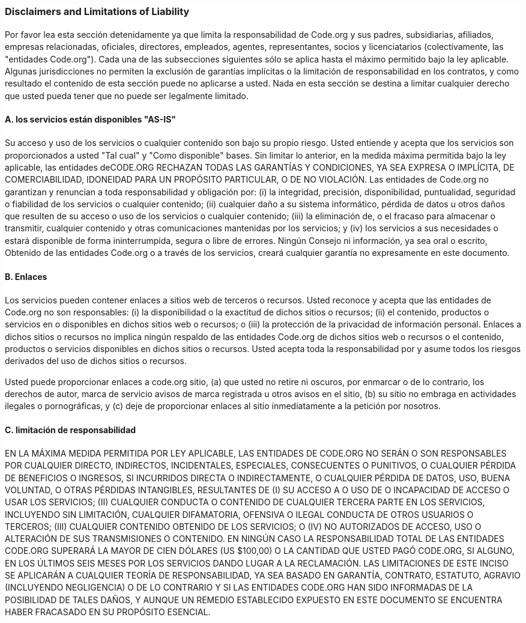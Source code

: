 ### Disclaimers and Limitations of Liability

Por favor lea esta sección detenidamente ya que limita la responsabilidad de Code.org y sus padres, subsidiarias, afiliados, empresas relacionadas, oficiales, directores, empleados, agentes, representantes, socios y licenciatarios (colectivamente, las "entidades Code.org"). Cada una de las subsecciones siguientes sólo se aplica hasta el máximo permitido bajo la ley aplicable. Algunas jurisdicciones no permiten la exclusión de garantías implícitas o la limitación de responsabilidad en los contratos, y como resultado el contenido de esta sección puede no aplicarse a usted. Nada en esta sección se destina a limitar cualquier derecho que usted pueda tener que no puede ser legalmente limitado.

#### A. los servicios están disponibles "AS-IS"

Su acceso y uso de los servicios o cualquier contenido son bajo su propio riesgo. Usted entiende y acepta que los servicios son proporcionados a usted "Tal cual" y "Como disponible" bases. Sin limitar lo anterior, en la medida máxima permitida bajo la ley aplicable, las entidades deCODE.ORG RECHAZAN TODAS LAS GARANTÍAS Y CONDICIONES, YA SEA EXPRESA O IMPLÍCITA, DE COMERCIABILIDAD, IDONEIDAD PARA UN PROPÓSITO PARTICULAR, O DE NO VIOLACIÓN. Las entidades de Code.org no garantizan y renuncian a toda responsabilidad y obligación por: (i) la integridad, precisión, disponibilidad, puntualidad, seguridad o fiabilidad de los servicios o cualquier contenido; (ii) cualquier daño a su sistema informático, pérdida de datos u otros daños que resulten de su acceso o uso de los servicios o cualquier contenido; (iii) la eliminación de, o el fracaso para almacenar o transmitir, cualquier contenido y otras comunicaciones mantenidas por los servicios; y (iv) los servicios a sus necesidades o estará disponible de forma ininterrumpida, segura o libre de errores. Ningún Consejo ni información, ya sea oral o escrito, Obtenido de las entidades Code.org o a través de los servicios, creará cualquier garantía no expresamente en este documento.

#### B. Enlaces

Los servicios pueden contener enlaces a sitios web de terceros o recursos. Usted reconoce y acepta que las entidades de Code.org no son responsables: (i) la disponibilidad o la exactitud de dichos sitios o recursos; (ii) el contenido, productos o servicios en o disponibles en dichos sitios web o recursos; o (iii) la protección de la privacidad de información personal. Enlaces a dichos sitios o recursos no implica ningún respaldo de las entidades Code.org de dichos sitios web o recursos o el contenido, productos o servicios disponibles en dichos sitios o recursos. Usted acepta toda la responsabilidad por y asume todos los riesgos derivados del uso de dichos sitios o recursos.

Usted puede proporcionar enlaces a code.org sitio, (a) que usted no retire ni oscuros, por enmarcar o de lo contrario, los derechos de autor, marca de servicio avisos de marca registrada u otros avisos en el sitio, (b) su sitio no embraga en actividades ilegales o pornográficas, y (c) deje de proporcionar enlaces al sitio inmediatamente a la petición por nosotros.

#### C. limitación de responsabilidad

EN LA MÁXIMA MEDIDA PERMITIDA POR LEY APLICABLE, LAS ENTIDADES DE CODE.ORG NO SERÁN O SON RESPONSABLES POR CUALQUIER DIRECTO, INDIRECTOS, INCIDENTALES, ESPECIALES, CONSECUENTES O PUNITIVOS, O CUALQUIER PÉRDIDA DE BENEFICIOS O INGRESOS, SI INCURRIDOS DIRECTA O INDIRECTAMENTE, O CUALQUIER PÉRDIDA DE DATOS, USO, BUENA VOLUNTAD, O OTRAS PÉRDIDAS INTANGIBLES, RESULTANTES DE (I) SU ACCESO A O USO DE O INCAPACIDAD DE ACCESO O USAR LOS SERVICIOS; (II) CUALQUIER CONDUCTA O CONTENIDO DE CUALQUIER TERCERA PARTE EN LOS SERVICIOS, INCLUYENDO SIN LIMITACIÓN, CUALQUIER DIFAMATORIA, OFENSIVA O ILEGAL CONDUCTA DE OTROS USUARIOS O TERCEROS; (III) CUALQUIER CONTENIDO OBTENIDO DE LOS SERVICIOS; O (IV) NO AUTORIZADOS DE ACCESO, USO O ALTERACIÓN DE SUS TRANSMISIONES O CONTENIDO. EN NINGÚN CASO LA RESPONSABILIDAD TOTAL DE LAS ENTIDADES CODE.ORG SUPERARÁ LA MAYOR DE CIEN DÓLARES (US $100,00) O LA CANTIDAD QUE USTED PAGÓ CODE.ORG, SI ALGUNO, EN LOS ÚLTIMOS SEIS MESES POR LOS SERVICIOS DANDO LUGAR A LA RECLAMACIÓN. LAS LIMITACIONES DE ESTE INCISO SE APLICARÁN A CUALQUIER TEORÍA DE RESPONSABILIDAD, YA SEA BASADO EN GARANTÍA, CONTRATO, ESTATUTO, AGRAVIO (INCLUYENDO NEGLIGENCIA) O DE LO CONTRARIO Y SI LAS ENTIDADES CODE.ORG HAN SIDO INFORMADAS DE LA POSIBILIDAD DE TALES DAÑOS, Y AUNQUE UN REMEDIO ESTABLECIDO EXPUESTO EN ESTE DOCUMENTO SE ENCUENTRA HABER FRACASADO EN SU PROPÓSITO ESENCIAL.
